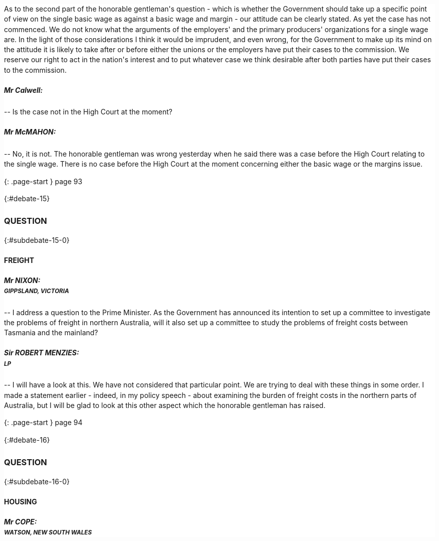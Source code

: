 As to the second part of the honorable gentleman's question - which is whether the Government should take up a specific point of view on the single basic wage as against a basic wage and margin - our attitude can be clearly stated. As yet the case has not commenced. We do not know what the arguments of the employers' and the primary producers' organizations for a single wage are. In the light of those considerations I think it would be imprudent, and even wrong, for the Government to make up its mind on the attitude it is likely to take after or before either the unions or the employers have put their cases to the commission. We reserve our right to act in the nation's interest and to put whatever case we think desirable after both parties have put their cases to the commission. 

##### Mr Calwell:

-- Is the case not in the High Court at the moment? 

##### Mr McMAHON:

-- No, it is not. The honorable gentleman was wrong yesterday when he said there was a case before the High Court relating to the single wage. There is no case before the High Court at the moment concerning either the basic wage or the margins issue. 

{: .page-start }
page 93

{:#debate-15}
### QUESTION

{:#subdebate-15-0}
#### FREIGHT

##### Mr NIXON:<br><small class="text-muted">GIPPSLAND, VICTORIA</small>

-- I address a question to the Prime Minister. As the Government has announced its intention to set up a committee to investigate the problems of freight in northern Australia, will it also set up a committee to study the problems of freight costs between Tasmania and the mainland? 

##### Sir ROBERT MENZIES:<br><small class="text-muted">LP</small>

-- I will have a look at this. We have not considered that particular point. We are trying to deal with these things in some order. I made a statement earlier - indeed, in my policy speech - about examining the burden of freight costs in the northern parts of Australia, but I will be glad to look at this other aspect which the honorable gentleman has raised. 

{: .page-start }
page 94

{:#debate-16}
### QUESTION

{:#subdebate-16-0}
#### HOUSING

##### Mr COPE:<br><small class="text-muted">WATSON, NEW SOUTH WALES</small>
